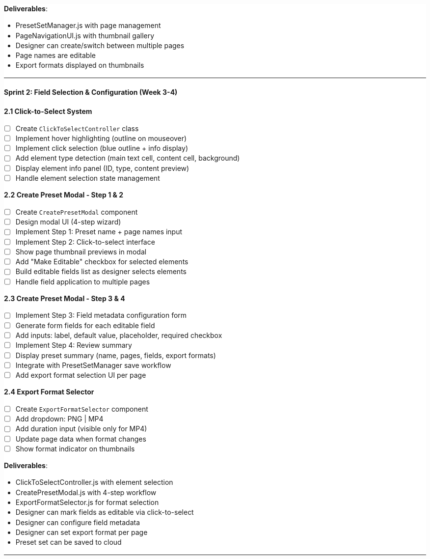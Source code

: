 **Deliverables**:
- PresetSetManager.js with page management
- PageNavigationUI.js with thumbnail gallery
- Designer can create/switch between multiple pages
- Page names are editable
- Export formats displayed on thumbnails

---

#### Sprint 2: Field Selection & Configuration (Week 3-4)

**2.1 Click-to-Select System**
- [ ] Create `ClickToSelectController` class
- [ ] Implement hover highlighting (outline on mouseover)
- [ ] Implement click selection (blue outline + info display)
- [ ] Add element type detection (main text cell, content cell, background)
- [ ] Display element info panel (ID, type, content preview)
- [ ] Handle element selection state management

**2.2 Create Preset Modal - Step 1 & 2**
- [ ] Create `CreatePresetModal` component
- [ ] Design modal UI (4-step wizard)
- [ ] Implement Step 1: Preset name + page names input
- [ ] Implement Step 2: Click-to-select interface
- [ ] Show page thumbnail previews in modal
- [ ] Add "Make Editable" checkbox for selected elements
- [ ] Build editable fields list as designer selects elements
- [ ] Handle field application to multiple pages

**2.3 Create Preset Modal - Step 3 & 4**
- [ ] Implement Step 3: Field metadata configuration form
- [ ] Generate form fields for each editable field
- [ ] Add inputs: label, default value, placeholder, required checkbox
- [ ] Implement Step 4: Review summary
- [ ] Display preset summary (name, pages, fields, export formats)
- [ ] Integrate with PresetSetManager save workflow
- [ ] Add export format selection UI per page

**2.4 Export Format Selector**
- [ ] Create `ExportFormatSelector` component
- [ ] Add dropdown: PNG | MP4
- [ ] Add duration input (visible only for MP4)
- [ ] Update page data when format changes
- [ ] Show format indicator on thumbnails

**Deliverables**:
- ClickToSelectController.js with element selection
- CreatePresetModal.js with 4-step workflow
- ExportFormatSelector.js for format selection
- Designer can mark fields as editable via click-to-select
- Designer can configure field metadata
- Designer can set export format per page
- Preset set can be saved to cloud

---